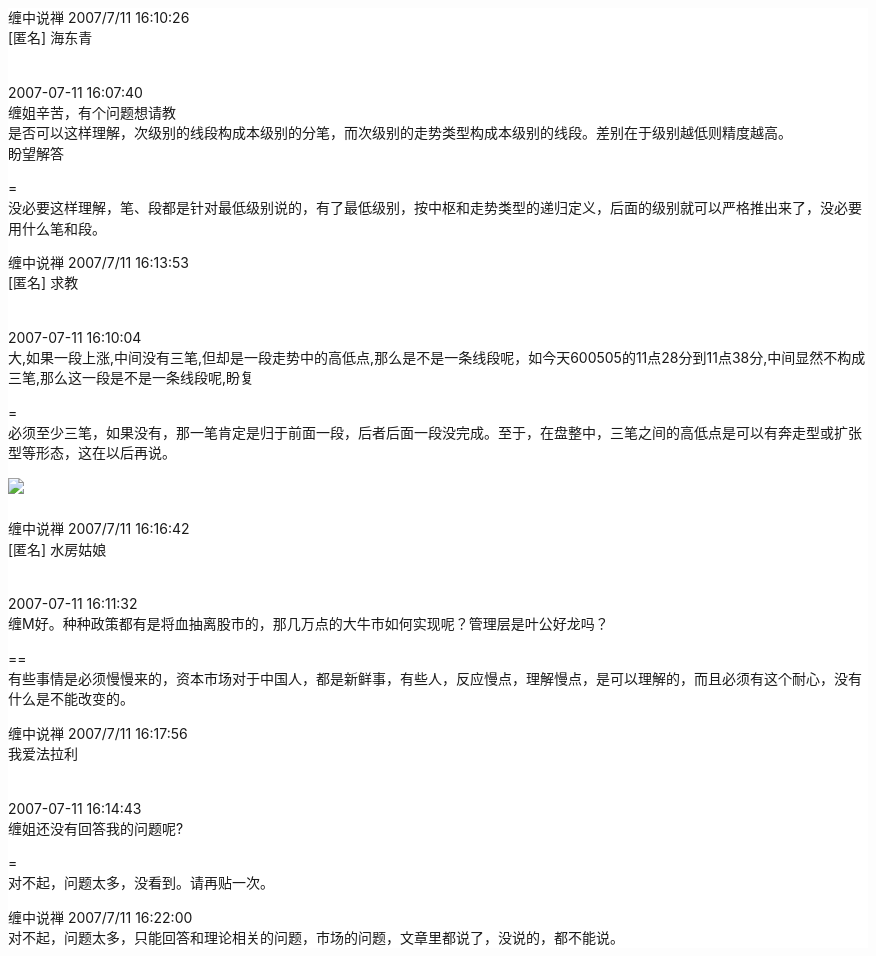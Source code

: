 <div class='blog-comment'>
<span class='blog-comment-chan'>缠中说禅</span> 2007/7/11 16:10:26<br/>
[匿名] 海东青 <br/><br/>

 
2007-07-11 16:07:40 <br/>
缠姐辛苦，有个问题想请教<br/>
是否可以这样理解，次级别的线段构成本级别的分笔，而次级别的走势类型构成本级别的线段。差别在于级别越低则精度越高。<br/>
盼望解答 
 
=<br/>
没必要这样理解，笔、段都是针对最低级别说的，有了最低级别，按中枢和走势类型的递归定义，后面的级别就可以严格推出来了，没必要用什么笔和段。
</div>

<div class='blog-comment'>
<span class='blog-comment-chan'>缠中说禅</span> 2007/7/11 16:13:53<br/>
[匿名] 求教 <br/><br/>

 
2007-07-11 16:10:04 <br/>
大,如果一段上涨,中间没有三笔,但却是一段走势中的高低点,那么是不是一条线段呢，如今天600505的11点28分到11点38分,中间显然不构成三笔,那么这一段是不是一条线段呢,盼复 
 
=<br/>
必须至少三笔，如果没有，那一笔肯定是归于前面一段，后者后面一段没完成。至于，在盘整中，三笔之间的高低点是可以有奔走型或扩张型等形态，这在以后再说。

<div style={{textAlign: 'left'}}>
<img src={useBaseUrl('/img/stocks/3850points/600505_1f.png')} /> <br/><br/>
</div>
</div>

<div class='blog-comment'>
<span class='blog-comment-chan'>缠中说禅</span> 2007/7/11 16:16:42<br/>
[匿名] 水房姑娘 <br/><br/>

 
2007-07-11 16:11:32 <br/>
缠M好。种种政策都有是将血抽离股市的，那几万点的大牛市如何实现呢？管理层是叶公好龙吗？ 

==<br/>
有些事情是必须慢慢来的，资本市场对于中国人，都是新鲜事，有些人，反应慢点，理解慢点，是可以理解的，而且必须有这个耐心，没有什么是不能改变的。
</div>

<div class='blog-comment'>
<span class='blog-comment-chan'>缠中说禅</span> 2007/7/11 16:17:56<br/>
我爱法拉利 <br/><br/>

 
2007-07-11 16:14:43 <br/>
缠姐还没有回答我的问题呢? 
 
=<br/>
对不起，问题太多，没看到。请再贴一次。
</div>

<div class='blog-comment'>
<span class='blog-comment-chan'>缠中说禅</span> 2007/7/11 16:22:00<br/>
对不起，问题太多，只能回答和理论相关的问题，市场的问题，文章里都说了，没说的，都不能说。
</div>
